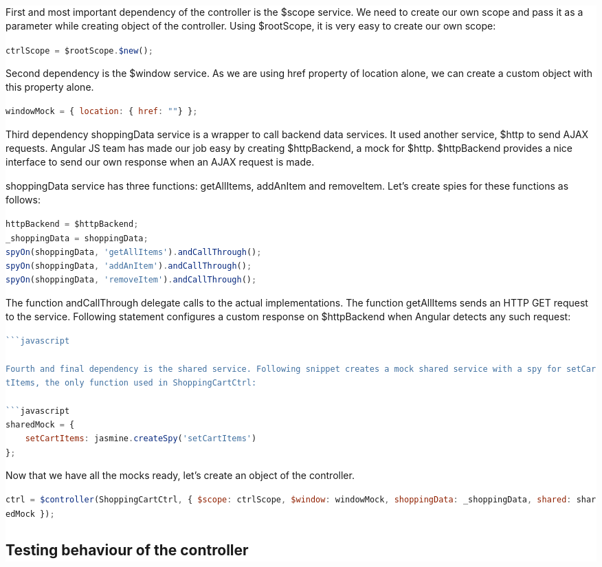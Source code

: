First and most important dependency of the controller is the $scope service. We need to create our own scope and pass it as a parameter while creating object of the controller. Using $rootScope, it is very easy to create our own scope:</span>

```javascript
ctrlScope = $rootScope.$new();
```

Second dependency is the $window service. As we are using href property of location alone, we can create a custom object with this property alone.

```javascript
windowMock = { location: { href: ""} };
```

Third dependency shoppingData service is a wrapper to call backend data services. It used another service, $http to send AJAX requests. Angular JS team has made our job easy by creating $httpBackend, a mock for $http. $httpBackend provides a nice interface to send our own response when an AJAX request is made.

shoppingData service has three functions: getAllItems, addAnItem and removeItem. Let’s create spies for these functions as follows:

```javascript
httpBackend = $httpBackend;
_shoppingData = shoppingData;
spyOn(shoppingData, 'getAllItems').andCallThrough();
spyOn(shoppingData, 'addAnItem').andCallThrough();
spyOn(shoppingData, 'removeItem').andCallThrough();
```

The function andCallThrough delegate calls to the actual implementations. The function getAllItems sends an HTTP GET request to the service. Following statement configures a custom response on $httpBackend when Angular detects any such request:

```javascript httpBackend.expectGET('/api/shoppingCart/').respond(storedItems);
```javascript

Fourth and final dependency is the shared service. Following snippet creates a mock shared service with a spy for setCartItems, the only function used in ShoppingCartCtrl:

```javascript
sharedMock = {
    setCartItems: jasmine.createSpy('setCartItems')
};
```

Now that we have all the mocks ready, let’s create an object of the controller.

```javascript
ctrl = $controller(ShoppingCartCtrl, { $scope: ctrlScope, $window: windowMock, shoppingData: _shoppingData, shared: sharedMock });
```





## Testing behaviour of the controller
